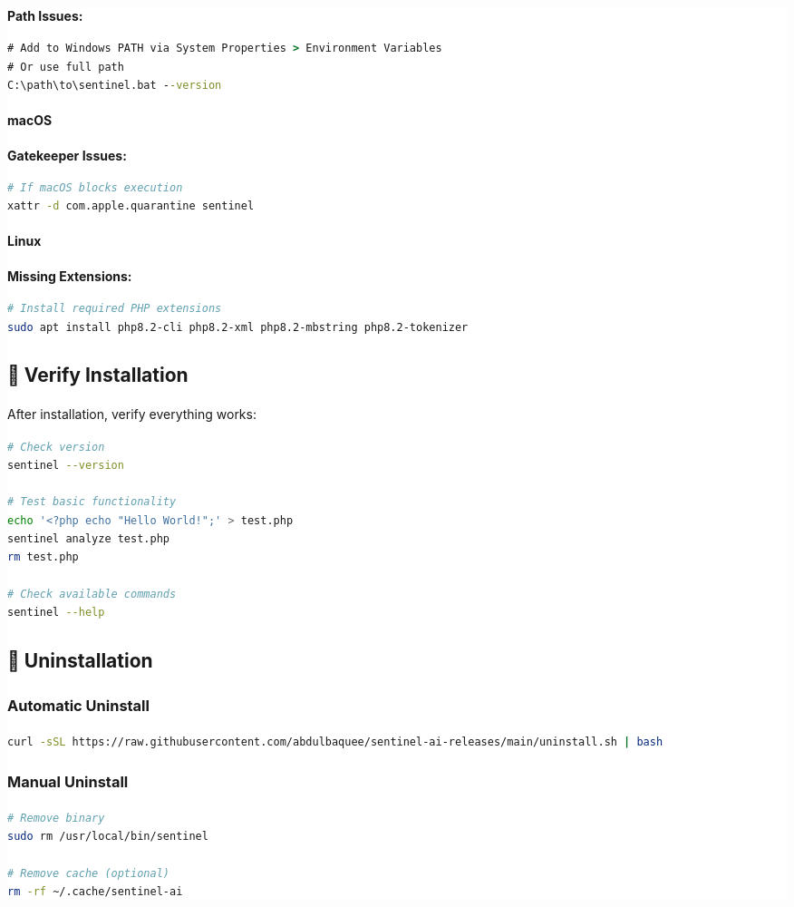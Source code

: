 **Path Issues:**
```cmd
# Add to Windows PATH via System Properties > Environment Variables
# Or use full path
C:\path\to\sentinel.bat --version
```

#### macOS

**Gatekeeper Issues:**
```bash
# If macOS blocks execution
xattr -d com.apple.quarantine sentinel
```

#### Linux

**Missing Extensions:**
```bash
# Install required PHP extensions
sudo apt install php8.2-cli php8.2-xml php8.2-mbstring php8.2-tokenizer
```

## 🧪 Verify Installation

After installation, verify everything works:

```bash
# Check version
sentinel --version

# Test basic functionality
echo '<?php echo "Hello World!";' > test.php
sentinel analyze test.php
rm test.php

# Check available commands
sentinel --help
```

## 🚫 Uninstallation

### Automatic Uninstall
```bash
curl -sSL https://raw.githubusercontent.com/abdulbaquee/sentinel-ai-releases/main/uninstall.sh | bash
```

### Manual Uninstall
```bash
# Remove binary
sudo rm /usr/local/bin/sentinel

# Remove cache (optional)
rm -rf ~/.cache/sentinel-ai
```
